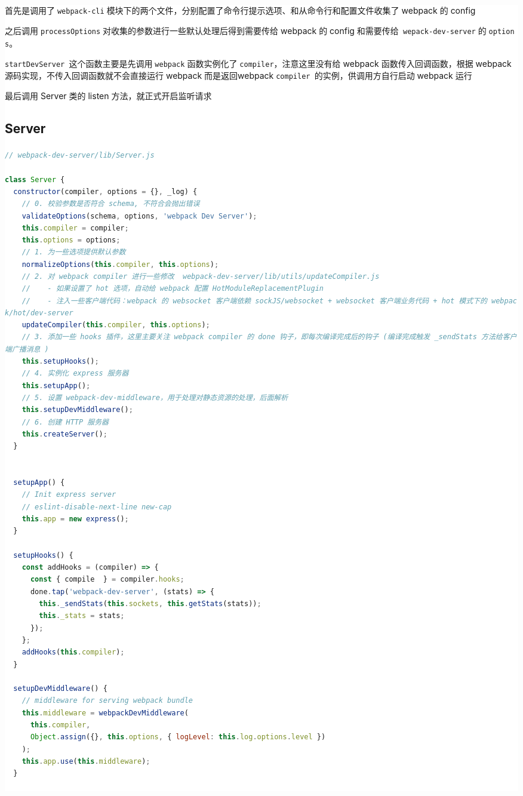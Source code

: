 首先是调用了 `webpack-cli` 模块下的两个文件，分别配置了命令行提示选项、和从命令行和配置文件收集了 webpack 的 config

之后调用 `processOptions` 对收集的参数进行一些默认处理后得到需要传给 webpack 的 config 和需要传给` wepack-dev-server` 的 `options`。

`startDevServer `这个函数主要是先调用 `webpack` 函数实例化了 `compiler`，注意这里没有给 webpack 函数传入回调函数，根据 webpack 源码实现，不传入回调函数就不会直接运行 webpack 而是返回webpack `compiler `的实例，供调用方自行启动 webpack 运行

最后调用 Server 类的 listen 方法，就正式开启监听请求

## Server
```js
// webpack-dev-server/lib/Server.js
 
class Server {
  constructor(compiler, options = {}, _log) {
    // 0. 校验参数是否符合 schema, 不符合会抛出错误
    validateOptions(schema, options, 'webpack Dev Server');
    this.compiler = compiler;
    this.options = options;
    // 1. 为一些选项提供默认参数
    normalizeOptions(this.compiler, this.options);
    // 2. 对 webpack compiler 进行一些修改  webpack-dev-server/lib/utils/updateCompiler.js
    //    - 如果设置了 hot 选项，自动给 webpack 配置 HotModuleReplacementPlugin
    //    - 注入一些客户端代码：webpack 的 websocket 客户端依赖 sockJS/websocket + websocket 客户端业务代码 + hot 模式下的 webpack/hot/dev-server
    updateCompiler(this.compiler, this.options);
    // 3. 添加一些 hooks 插件，这里主要关注 webpack compiler 的 done 钩子，即每次编译完成后的钩子 (编译完成触发 _sendStats 方法给客户端广播消息 )
    this.setupHooks();
    // 4. 实例化 express 服务器
    this.setupApp();
    // 5. 设置 webpack-dev-middleware，用于处理对静态资源的处理，后面解析
    this.setupDevMiddleware();
    // 6. 创建 HTTP 服务器
    this.createServer();
  }
 
 
  setupApp() {
    // Init express server
    // eslint-disable-next-line new-cap
    this.app = new express();
  }
 
  setupHooks() {
    const addHooks = (compiler) => {
      const { compile  } = compiler.hooks;
      done.tap('webpack-dev-server', (stats) => {
        this._sendStats(this.sockets, this.getStats(stats));
        this._stats = stats;
      });
    };
    addHooks(this.compiler);
  }
 
  setupDevMiddleware() {
    // middleware for serving webpack bundle
    this.middleware = webpackDevMiddleware(
      this.compiler,
      Object.assign({}, this.options, { logLevel: this.log.options.level })
    );
    this.app.use(this.middleware);
  }
 
```